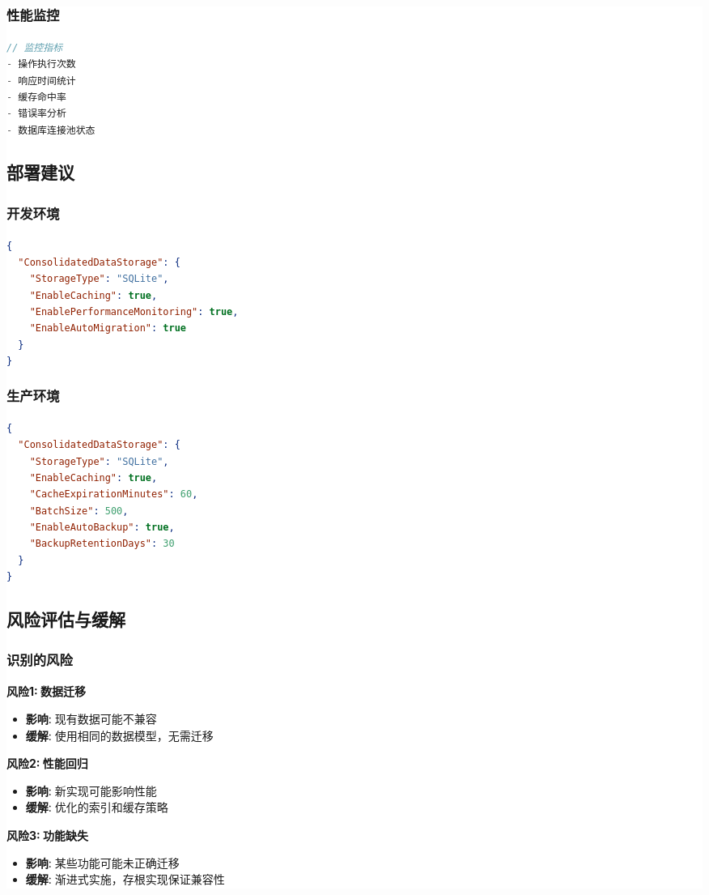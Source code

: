 ### 性能监控
```csharp
// 监控指标
- 操作执行次数
- 响应时间统计
- 缓存命中率
- 错误率分析
- 数据库连接池状态
```

## 部署建议

### 开发环境
```json
{
  "ConsolidatedDataStorage": {
    "StorageType": "SQLite",
    "EnableCaching": true,
    "EnablePerformanceMonitoring": true,
    "EnableAutoMigration": true
  }
}
```

### 生产环境
```json
{
  "ConsolidatedDataStorage": {
    "StorageType": "SQLite", 
    "EnableCaching": true,
    "CacheExpirationMinutes": 60,
    "BatchSize": 500,
    "EnableAutoBackup": true,
    "BackupRetentionDays": 30
  }
}
```

## 风险评估与缓解

### 识别的风险

**风险1: 数据迁移**
- **影响**: 现有数据可能不兼容
- **缓解**: 使用相同的数据模型，无需迁移

**风险2: 性能回归**
- **影响**: 新实现可能影响性能
- **缓解**: 优化的索引和缓存策略

**风险3: 功能缺失**
- **影响**: 某些功能可能未正确迁移
- **缓解**: 渐进式实施，存根实现保证兼容性
